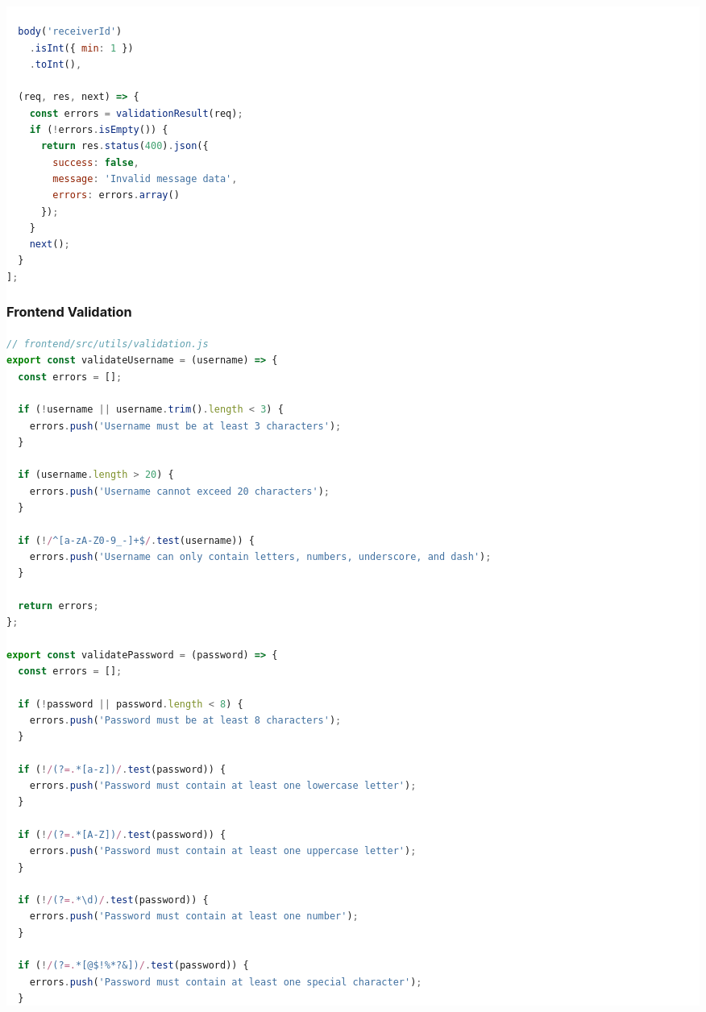 ```javascript
    
  body('receiverId')
    .isInt({ min: 1 })
    .toInt(),
    
  (req, res, next) => {
    const errors = validationResult(req);
    if (!errors.isEmpty()) {
      return res.status(400).json({
        success: false,
        message: 'Invalid message data',
        errors: errors.array()
      });
    }
    next();
  }
];
```

### Frontend Validation

```javascript
// frontend/src/utils/validation.js
export const validateUsername = (username) => {
  const errors = [];
  
  if (!username || username.trim().length < 3) {
    errors.push('Username must be at least 3 characters');
  }
  
  if (username.length > 20) {
    errors.push('Username cannot exceed 20 characters');
  }
  
  if (!/^[a-zA-Z0-9_-]+$/.test(username)) {
    errors.push('Username can only contain letters, numbers, underscore, and dash');
  }
  
  return errors;
};

export const validatePassword = (password) => {
  const errors = [];
  
  if (!password || password.length < 8) {
    errors.push('Password must be at least 8 characters');
  }
  
  if (!/(?=.*[a-z])/.test(password)) {
    errors.push('Password must contain at least one lowercase letter');
  }
  
  if (!/(?=.*[A-Z])/.test(password)) {
    errors.push('Password must contain at least one uppercase letter');
  }
  
  if (!/(?=.*\d)/.test(password)) {
    errors.push('Password must contain at least one number');
  }
  
  if (!/(?=.*[@$!%*?&])/.test(password)) {
    errors.push('Password must contain at least one special character');
  }
```